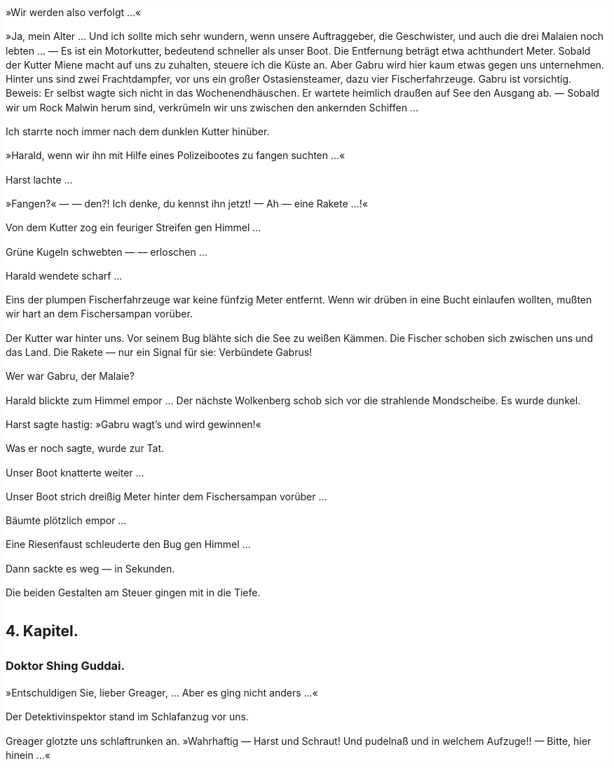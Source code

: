 »Wir werden also verfolgt …«

»Ja, mein Alter … Und ich sollte mich sehr wundern, wenn unsere Auftraggeber, die Geschwister, und auch die drei Malaien noch lebten … — Es ist ein Motorkutter, bedeutend schneller als unser Boot. Die Entfernung beträgt etwa achthundert Meter. Sobald der Kutter Miene macht auf uns zu zuhalten, steuere ich die Küste an. Aber Gabru wird hier kaum etwas gegen uns unternehmen. Hinter uns sind zwei Frachtdampfer, vor uns ein großer Ostasiensteamer, dazu vier Fischerfahrzeuge. Gabru ist vorsichtig. Beweis: Er selbst wagte sich nicht in das Wochenendhäuschen. Er wartete heimlich draußen auf See den Ausgang ab. — Sobald wir um Rock Malwin herum sind, verkrümeln wir uns zwischen den ankernden Schiffen …

Ich starrte noch immer nach dem dunklen Kutter hinüber.

»Harald, wenn wir ihn mit Hilfe eines Polizeibootes zu fangen suchten …«

Harst lachte …

»Fangen?« — — den?! Ich denke, du kennst ihn jetzt! — Ah — eine Rakete …!«

Von dem Kutter zog ein feuriger Streifen gen Himmel …

Grüne Kugeln schwebten — — erloschen …

Harald wendete scharf …

Eins der plumpen Fischerfahrzeuge war keine fünfzig Meter entfernt. Wenn wir drüben in eine Bucht einlaufen wollten, mußten wir hart an dem Fischersampan vorüber.

Der Kutter war hinter uns. Vor seinem Bug blähte sich die See zu weißen Kämmen. Die Fischer schoben sich zwischen uns und das Land. Die Rakete — nur ein Signal für sie: Verbündete Gabrus!

Wer war Gabru, der Malaie?

Harald blickte zum Himmel empor … Der nächste Wolkenberg schob sich vor die strahlende Mondscheibe. Es wurde dunkel.

Harst sagte hastig: »Gabru wagt’s und wird gewinnen!«

Was er noch sagte, wurde zur Tat.

Unser Boot knatterte weiter …

Unser Boot strich dreißig Meter hinter dem Fischersampan vorüber …

Bäumte plötzlich empor …

Eine Riesenfaust schleuderte den Bug gen Himmel …

Dann sackte es weg — in Sekunden.

Die beiden Gestalten am Steuer gingen mit in die Tiefe.

<h2>4. Kapitel.</h2>

<h3>Doktor Shing Guddai.</h3>

»Entschuldigen Sie, lieber Greager, … Aber es ging nicht anders …«

Der Detektivinspektor stand im Schlafanzug vor uns.

Greager glotzte uns schlaftrunken an. »Wahrhaftig — Harst und Schraut! Und pudelnaß und in welchem Aufzuge!! — Bitte, hier hinein …«
